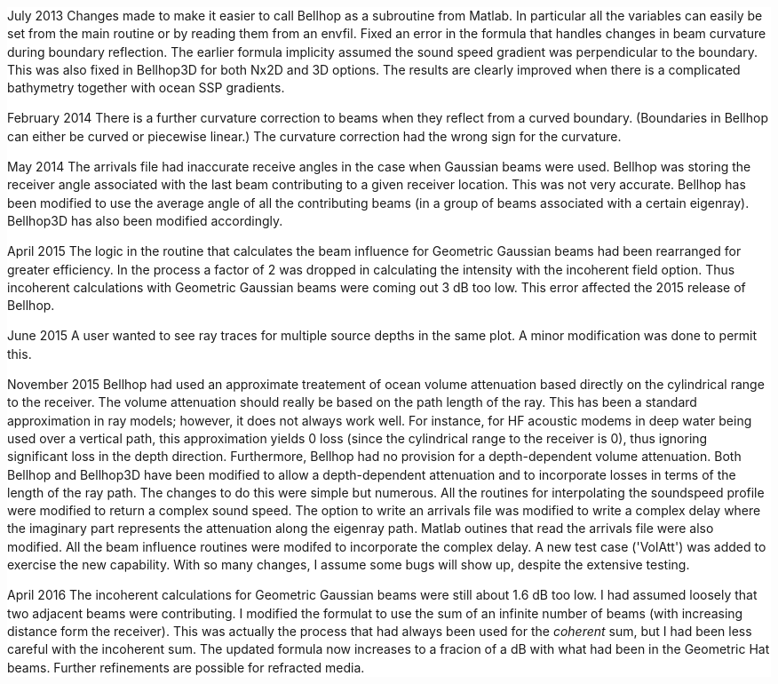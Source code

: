 July 2013
Changes made to make it easier to call Bellhop as a subroutine from Matlab. In particular all the variables can easily be set from the main routine or by reading them from an envfil.
Fixed an error in the formula that handles changes in beam curvature during boundary reflection. The earlier formula implicity assumed the sound speed gradient was perpendicular to the boundary. This was also fixed in Bellhop3D for both Nx2D and 3D options. The results are clearly improved when there is a complicated bathymetry together with ocean SSP gradients.

February 2014
There is a further curvature correction to beams when they reflect from a curved boundary. (Boundaries in Bellhop can either be curved or piecewise linear.) The curvature correction had the wrong sign for the curvature.

May 2014
The arrivals file had inaccurate receive angles in the case when Gaussian beams were used. Bellhop was storing the receiver angle associated with the last beam contributing to a given receiver location. This was not very accurate. Bellhop has been modified to use the average angle of all the contributing beams (in a group of beams associated with a certain eigenray). Bellhop3D has also been modified accordingly.

April 2015
The logic in the routine that calculates the beam influence for Geometric Gaussian beams had been rearranged for greater efficiency. In the process a factor of 2 was dropped in calculating the intensity with the incoherent field option. Thus incoherent calculations with Geometric Gaussian beams were coming out 3 dB too low. This error affected the 2015 release of Bellhop.

June 2015
A user wanted to see ray traces for multiple source depths in the same plot. A minor modification was done to permit this.

November 2015
Bellhop had used an approximate treatement of ocean volume attenuation based directly on the cylindrical range to the receiver. The volume attenuation should really be based on the path length of the ray. This has been a standard approximation in ray models; however, it does not always work well. For instance, for HF acoustic modems in deep water being used over a vertical path, this approximation yields 0 loss (since the cylindrical range to the receiver is 0), thus ignoring significant loss in the depth direction. Furthermore, Bellhop had no provision for a depth-dependent volume attenuation. Both Bellhop and Bellhop3D have been modified to allow a depth-dependent attenuation and to incorporate losses in terms of the length of the ray path. The changes to do this were simple but numerous. All the routines for interpolating the soundspeed profile were modified to return a complex sound speed. The option to write an arrivals file was modified to write a complex delay where the imaginary part represents the attenuation along the eigenray path. Matlab outines that read the arrivals file were also modified. All the beam influence routines were modifed to incorporate the complex delay.  A new test case ('VolAtt') was added to exercise the new capability. With so many changes, I assume some bugs will show up, despite the extensive testing.

April 2016
The incoherent calculations for Geometric Gaussian beams were still about 1.6 dB too low. I had assumed loosely that two adjacent beams were contributing. I modified the formulat to use the sum of an infinite number of beams (with increasing distance form the receiver). This was actually the process that had always been used for the *coherent* sum, but I had been less careful with the incoherent sum. The updated formula now increases to a fracion of a dB with what had been in the Geometric Hat beams. Further refinements are possible for refracted media.
